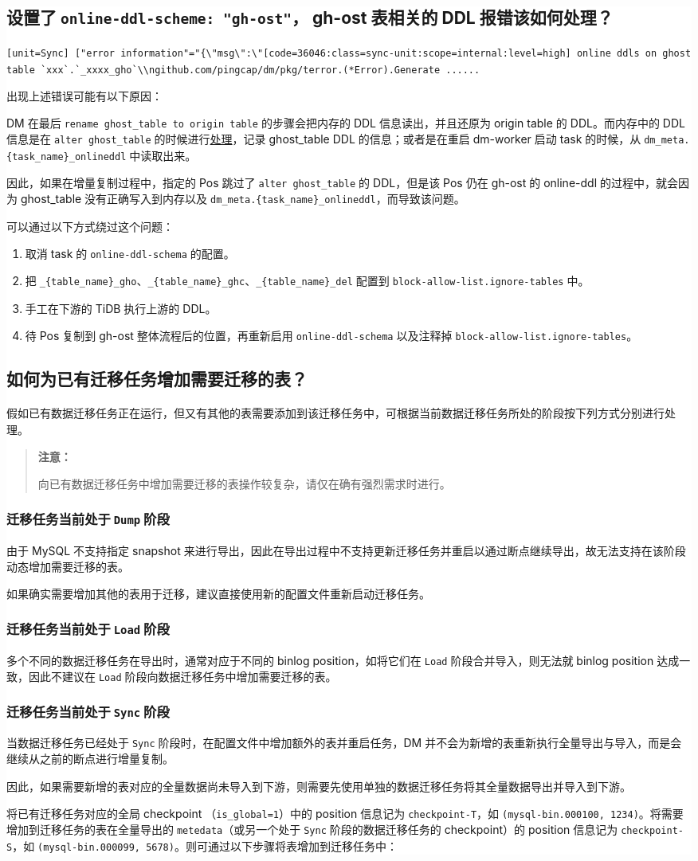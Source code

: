 ## 设置了 `online-ddl-scheme: "gh-ost"`， gh-ost 表相关的 DDL 报错该如何处理？

```
[unit=Sync] ["error information"="{\"msg\":\"[code=36046:class=sync-unit:scope=internal:level=high] online ddls on ghost table `xxx`.`_xxxx_gho`\\ngithub.com/pingcap/dm/pkg/terror.(*Error).Generate ......
```

出现上述错误可能有以下原因：

DM 在最后 `rename ghost_table to origin table` 的步骤会把内存的 DDL 信息读出，并且还原为 origin table 的 DDL。而内存中的 DDL 信息是在 `alter ghost_table` 的时候进行[处理](feature-online-ddl-scheme.md#online-schema-change-gh-ost)，记录 ghost_table DDL 的信息；或者是在重启 dm-worker 启动 task 的时候，从 `dm_meta.{task_name}_onlineddl` 中读取出来。

因此，如果在增量复制过程中，指定的 Pos 跳过了 `alter ghost_table` 的 DDL，但是该 Pos 仍在 gh-ost 的 online-ddl 的过程中，就会因为 ghost_table 没有正确写入到内存以及 `dm_meta.{task_name}_onlineddl`，而导致该问题。

可以通过以下方式绕过这个问题：

1. 取消 task 的 `online-ddl-schema` 的配置。

2. 把 `_{table_name}_gho`、`_{table_name}_ghc`、`_{table_name}_del` 配置到 `block-allow-list.ignore-tables` 中。

3. 手工在下游的 TiDB 执行上游的 DDL。

4. 待 Pos 复制到 gh-ost 整体流程后的位置，再重新启用 `online-ddl-schema` 以及注释掉 `block-allow-list.ignore-tables`。

## 如何为已有迁移任务增加需要迁移的表？

假如已有数据迁移任务正在运行，但又有其他的表需要添加到该迁移任务中，可根据当前数据迁移任务所处的阶段按下列方式分别进行处理。

> **注意：**
>
> 向已有数据迁移任务中增加需要迁移的表操作较复杂，请仅在确有强烈需求时进行。

### 迁移任务当前处于 `Dump` 阶段

由于 MySQL 不支持指定 snapshot 来进行导出，因此在导出过程中不支持更新迁移任务并重启以通过断点继续导出，故无法支持在该阶段动态增加需要迁移的表。

如果确实需要增加其他的表用于迁移，建议直接使用新的配置文件重新启动迁移任务。

### 迁移任务当前处于 `Load` 阶段

多个不同的数据迁移任务在导出时，通常对应于不同的 binlog position，如将它们在 `Load` 阶段合并导入，则无法就 binlog position 达成一致，因此不建议在 `Load` 阶段向数据迁移任务中增加需要迁移的表。

### 迁移任务当前处于 `Sync` 阶段

当数据迁移任务已经处于 `Sync` 阶段时，在配置文件中增加额外的表并重启任务，DM 并不会为新增的表重新执行全量导出与导入，而是会继续从之前的断点进行增量复制。

因此，如果需要新增的表对应的全量数据尚未导入到下游，则需要先使用单独的数据迁移任务将其全量数据导出并导入到下游。

将已有迁移任务对应的全局 checkpoint （`is_global=1`）中的 position 信息记为 `checkpoint-T`，如 `(mysql-bin.000100, 1234)`。将需要增加到迁移任务的表在全量导出的 `metedata`（或另一个处于 `Sync` 阶段的数据迁移任务的 checkpoint）的 position 信息记为 `checkpoint-S`，如 `(mysql-bin.000099, 5678)`。则可通过以下步骤将表增加到迁移任务中：

